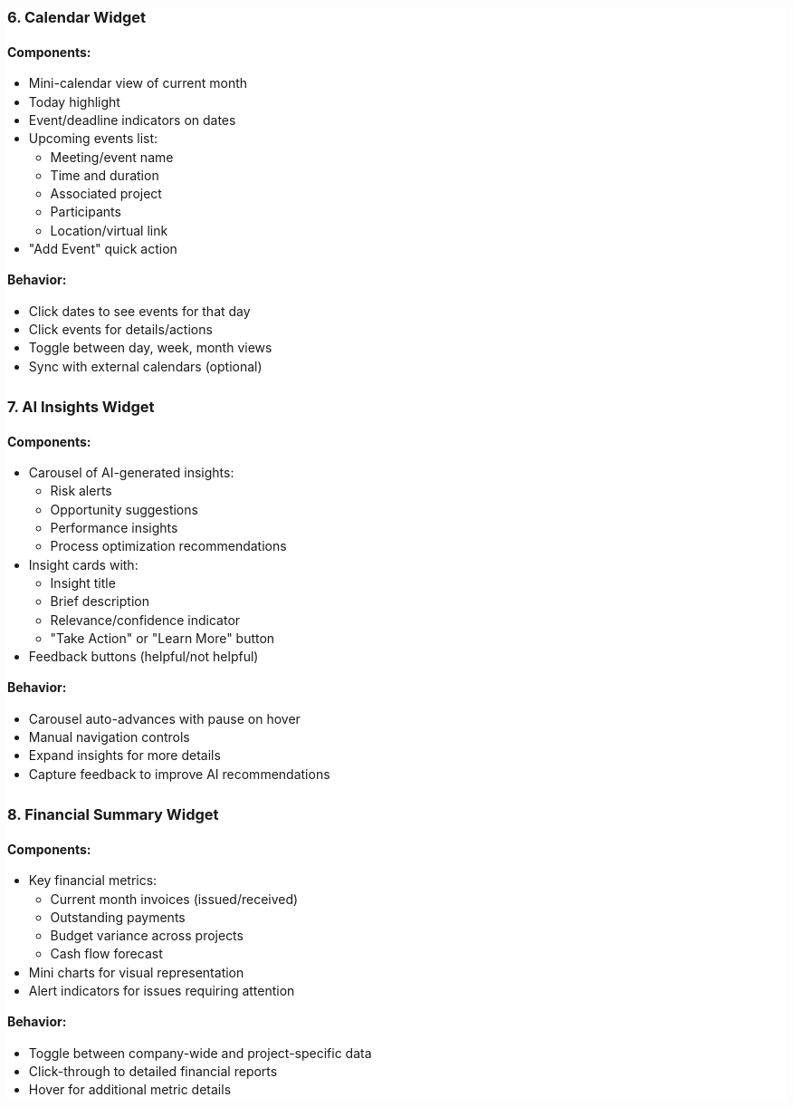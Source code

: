 ### 6. Calendar Widget

**Components:**
- Mini-calendar view of current month
- Today highlight
- Event/deadline indicators on dates
- Upcoming events list:
  - Meeting/event name
  - Time and duration
  - Associated project
  - Participants
  - Location/virtual link
- "Add Event" quick action

**Behavior:**
- Click dates to see events for that day
- Click events for details/actions
- Toggle between day, week, month views
- Sync with external calendars (optional)

### 7. AI Insights Widget

**Components:**
- Carousel of AI-generated insights:
  - Risk alerts
  - Opportunity suggestions
  - Performance insights
  - Process optimization recommendations
- Insight cards with:
  - Insight title
  - Brief description
  - Relevance/confidence indicator
  - "Take Action" or "Learn More" button
- Feedback buttons (helpful/not helpful)

**Behavior:**
- Carousel auto-advances with pause on hover
- Manual navigation controls
- Expand insights for more details
- Capture feedback to improve AI recommendations

### 8. Financial Summary Widget

**Components:**
- Key financial metrics:
  - Current month invoices (issued/received)
  - Outstanding payments
  - Budget variance across projects
  - Cash flow forecast
- Mini charts for visual representation
- Alert indicators for issues requiring attention

**Behavior:**
- Toggle between company-wide and project-specific data
- Click-through to detailed financial reports
- Hover for additional metric details
